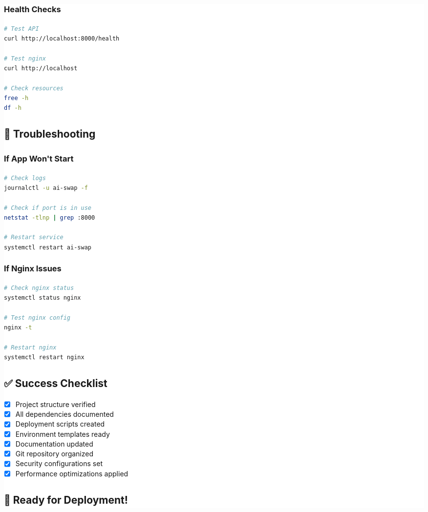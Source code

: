 ### **Health Checks**
```bash
# Test API
curl http://localhost:8000/health

# Test nginx
curl http://localhost

# Check resources
free -h
df -h
```

## 🚨 **Troubleshooting**

### **If App Won't Start**
```bash
# Check logs
journalctl -u ai-swap -f

# Check if port is in use
netstat -tlnp | grep :8000

# Restart service
systemctl restart ai-swap
```

### **If Nginx Issues**
```bash
# Check nginx status
systemctl status nginx

# Test nginx config
nginx -t

# Restart nginx
systemctl restart nginx
```

## ✅ **Success Checklist**

- [x] Project structure verified
- [x] All dependencies documented
- [x] Deployment scripts created
- [x] Environment templates ready
- [x] Documentation updated
- [x] Git repository organized
- [x] Security configurations set
- [x] Performance optimizations applied

## 🎉 **Ready for Deployment!**
